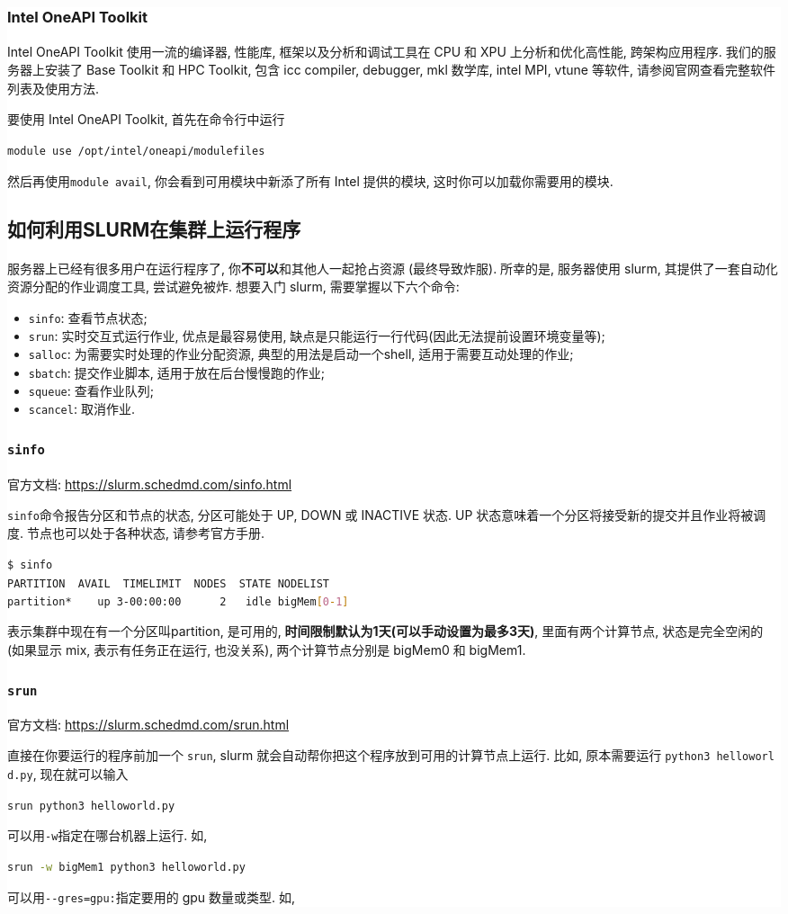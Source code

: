### Intel OneAPI Toolkit

Intel OneAPI Toolkit 使用一流的编译器, 性能库, 框架以及分析和调试工具在 CPU 和 XPU 上分析和优化高性能, 跨架构应用程序. 我们的服务器上安装了 Base Toolkit 和 HPC Toolkit, 包含 icc compiler, debugger, mkl 数学库, intel MPI, vtune 等软件, 请参阅官网查看完整软件列表及使用方法.

要使用 Intel OneAPI Toolkit, 首先在命令行中运行

```bash
module use /opt/intel/oneapi/modulefiles
```

然后再使用`module avail`, 你会看到可用模块中新添了所有 Intel 提供的模块, 这时你可以加载你需要用的模块.

## 如何利用SLURM在集群上运行程序

服务器上已经有很多用户在运行程序了, 你**不可以**和其他人一起抢占资源 (最终导致炸服). 所幸的是, 服务器使用 slurm, 其提供了一套自动化资源分配的作业调度工具, 尝试避免被炸. 想要入门 slurm, 需要掌握以下六个命令:

- `sinfo`: 查看节点状态;
- `srun`: 实时交互式运行作业, 优点是最容易使用, 缺点是只能运行一行代码(因此无法提前设置环境变量等);
- `salloc`: 为需要实时处理的作业分配资源, 典型的用法是启动一个shell, 适用于需要互动处理的作业;
- `sbatch`: 提交作业脚本, 适用于放在后台慢慢跑的作业;
- `squeue`: 查看作业队列;
- `scancel`: 取消作业.

### `sinfo`

官方文档: <https://slurm.schedmd.com/sinfo.html>

`sinfo`命令报告分区和节点的状态, 分区可能处于 UP, DOWN 或 INACTIVE 状态. UP 状态意味着一个分区将接受新的提交并且作业将被调度. 节点也可以处于各种状态, 请参考官方手册.

``` bash
$ sinfo
PARTITION  AVAIL  TIMELIMIT  NODES  STATE NODELIST
partition*    up 3-00:00:00      2   idle bigMem[0-1]
```

表示集群中现在有一个分区叫partition, 是可用的, **时间限制默认为1天(可以手动设置为最多3天)**, 里面有两个计算节点, 状态是完全空闲的 (如果显示 mix, 表示有任务正在运行, 也没关系), 两个计算节点分别是 bigMem0 和 bigMem1.

### `srun`

官方文档: <https://slurm.schedmd.com/srun.html>

直接在你要运行的程序前加一个 `srun`, slurm 就会自动帮你把这个程序放到可用的计算节点上运行. 比如, 原本需要运行 `python3 helloworld.py`, 现在就可以输入

```bash
srun python3 helloworld.py
```

可以用`-w`指定在哪台机器上运行. 如,

```bash
srun -w bigMem1 python3 helloworld.py
```

可以用`--gres=gpu:`指定要用的 gpu 数量或类型. 如,
